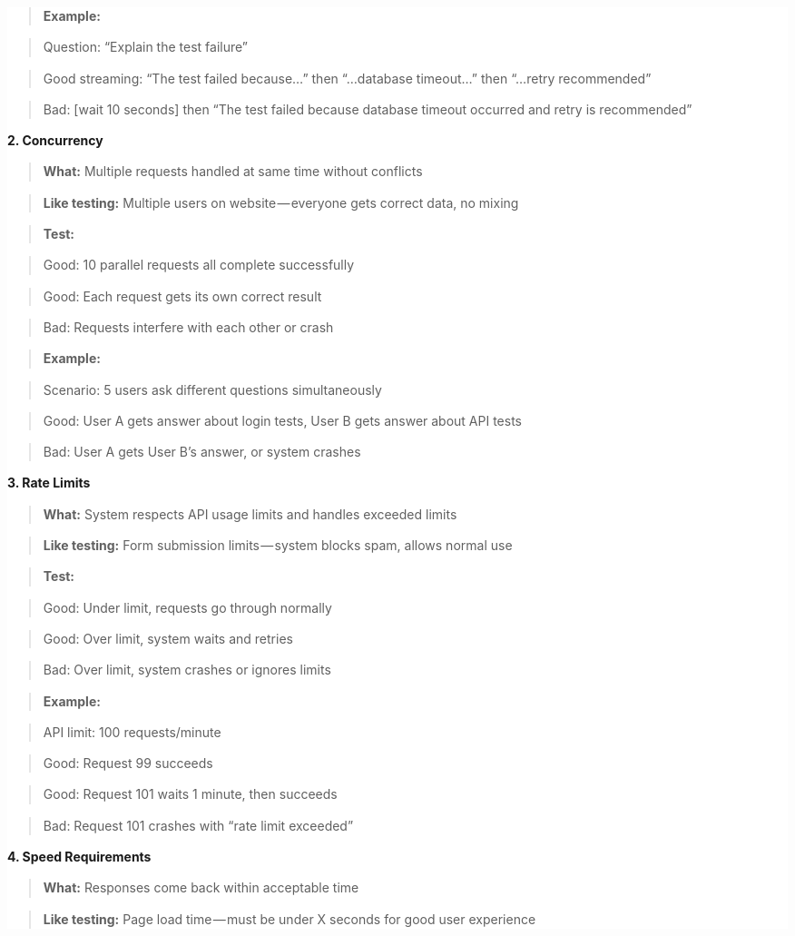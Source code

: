 > **Example:**

> Question: “Explain the test failure”

> Good streaming: “The test failed because…” then “…database timeout…”
> then “…retry recommended”

> Bad: \[wait 10 seconds\] then “The test failed because database
> timeout occurred and retry is recommended”

**2. Concurrency**

> **What:** Multiple requests handled at same time without conflicts

> **Like testing:** Multiple users on website — everyone gets correct
> data, no mixing

> **Test:**

> Good: 10 parallel requests all complete successfully

> Good: Each request gets its own correct result

> Bad: Requests interfere with each other or crash

> **Example:**

> Scenario: 5 users ask different questions simultaneously

> Good: User A gets answer about login tests, User B gets answer about
> API tests

> Bad: User A gets User B’s answer, or system crashes

**3. Rate Limits**

> **What:** System respects API usage limits and handles exceeded limits

> **Like testing:** Form submission limits — system blocks spam, allows
> normal use

> **Test:**

> Good: Under limit, requests go through normally

> Good: Over limit, system waits and retries

> Bad: Over limit, system crashes or ignores limits

> **Example:**

> API limit: 100 requests/minute

> Good: Request 99 succeeds

> Good: Request 101 waits 1 minute, then succeeds

> Bad: Request 101 crashes with “rate limit exceeded”

**4. Speed Requirements**

> **What:** Responses come back within acceptable time

> **Like testing:** Page load time — must be under X seconds for good
> user experience

